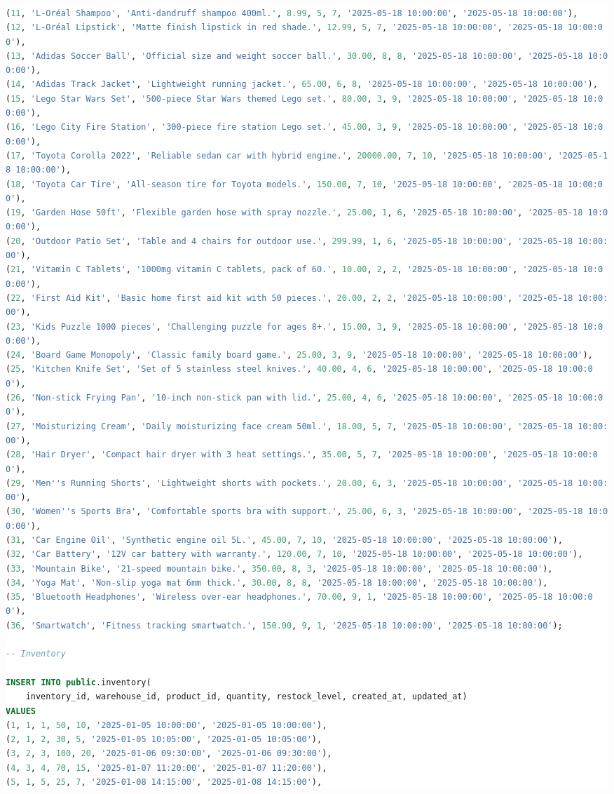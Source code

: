 ```sql
(11, 'L-Oréal Shampoo', 'Anti-dandruff shampoo 400ml.', 8.99, 5, 7, '2025-05-18 10:00:00', '2025-05-18 10:00:00'),
(12, 'L-Oréal Lipstick', 'Matte finish lipstick in red shade.', 12.99, 5, 7, '2025-05-18 10:00:00', '2025-05-18 10:00:00'),
(13, 'Adidas Soccer Ball', 'Official size and weight soccer ball.', 30.00, 8, 8, '2025-05-18 10:00:00', '2025-05-18 10:00:00'),
(14, 'Adidas Track Jacket', 'Lightweight running jacket.', 65.00, 6, 8, '2025-05-18 10:00:00', '2025-05-18 10:00:00'),
(15, 'Lego Star Wars Set', '500-piece Star Wars themed Lego set.', 80.00, 3, 9, '2025-05-18 10:00:00', '2025-05-18 10:00:00'),
(16, 'Lego City Fire Station', '300-piece fire station Lego set.', 45.00, 3, 9, '2025-05-18 10:00:00', '2025-05-18 10:00:00'),
(17, 'Toyota Corolla 2022', 'Reliable sedan car with hybrid engine.', 20000.00, 7, 10, '2025-05-18 10:00:00', '2025-05-18 10:00:00'),
(18, 'Toyota Car Tire', 'All-season tire for Toyota models.', 150.00, 7, 10, '2025-05-18 10:00:00', '2025-05-18 10:00:00'),
(19, 'Garden Hose 50ft', 'Flexible garden hose with spray nozzle.', 25.00, 1, 6, '2025-05-18 10:00:00', '2025-05-18 10:00:00'),
(20, 'Outdoor Patio Set', 'Table and 4 chairs for outdoor use.', 299.99, 1, 6, '2025-05-18 10:00:00', '2025-05-18 10:00:00'),
(21, 'Vitamin C Tablets', '1000mg vitamin C tablets, pack of 60.', 10.00, 2, 2, '2025-05-18 10:00:00', '2025-05-18 10:00:00'),
(22, 'First Aid Kit', 'Basic home first aid kit with 50 pieces.', 20.00, 2, 2, '2025-05-18 10:00:00', '2025-05-18 10:00:00'),
(23, 'Kids Puzzle 1000 pieces', 'Challenging puzzle for ages 8+.', 15.00, 3, 9, '2025-05-18 10:00:00', '2025-05-18 10:00:00'),
(24, 'Board Game Monopoly', 'Classic family board game.', 25.00, 3, 9, '2025-05-18 10:00:00', '2025-05-18 10:00:00'),
(25, 'Kitchen Knife Set', 'Set of 5 stainless steel knives.', 40.00, 4, 6, '2025-05-18 10:00:00', '2025-05-18 10:00:00'),
(26, 'Non-stick Frying Pan', '10-inch non-stick pan with lid.', 25.00, 4, 6, '2025-05-18 10:00:00', '2025-05-18 10:00:00'),
(27, 'Moisturizing Cream', 'Daily moisturizing face cream 50ml.', 18.00, 5, 7, '2025-05-18 10:00:00', '2025-05-18 10:00:00'),
(28, 'Hair Dryer', 'Compact hair dryer with 3 heat settings.', 35.00, 5, 7, '2025-05-18 10:00:00', '2025-05-18 10:00:00'),
(29, 'Men''s Running Shorts', 'Lightweight shorts with pockets.', 20.00, 6, 3, '2025-05-18 10:00:00', '2025-05-18 10:00:00'),
(30, 'Women''s Sports Bra', 'Comfortable sports bra with support.', 25.00, 6, 3, '2025-05-18 10:00:00', '2025-05-18 10:00:00'),
(31, 'Car Engine Oil', 'Synthetic engine oil 5L.', 45.00, 7, 10, '2025-05-18 10:00:00', '2025-05-18 10:00:00'),
(32, 'Car Battery', '12V car battery with warranty.', 120.00, 7, 10, '2025-05-18 10:00:00', '2025-05-18 10:00:00'),
(33, 'Mountain Bike', '21-speed mountain bike.', 350.00, 8, 3, '2025-05-18 10:00:00', '2025-05-18 10:00:00'),
(34, 'Yoga Mat', 'Non-slip yoga mat 6mm thick.', 30.00, 8, 8, '2025-05-18 10:00:00', '2025-05-18 10:00:00'),
(35, 'Bluetooth Headphones', 'Wireless over-ear headphones.', 70.00, 9, 1, '2025-05-18 10:00:00', '2025-05-18 10:00:00'),
(36, 'Smartwatch', 'Fitness tracking smartwatch.', 150.00, 9, 1, '2025-05-18 10:00:00', '2025-05-18 10:00:00');

-- Inventory

INSERT INTO public.inventory(
    inventory_id, warehouse_id, product_id, quantity, restock_level, created_at, updated_at)
VALUES
(1, 1, 1, 50, 10, '2025-01-05 10:00:00', '2025-01-05 10:00:00'),
(2, 1, 2, 30, 5, '2025-01-05 10:05:00', '2025-01-05 10:05:00'),
(3, 2, 3, 100, 20, '2025-01-06 09:30:00', '2025-01-06 09:30:00'),
(4, 3, 4, 70, 15, '2025-01-07 11:20:00', '2025-01-07 11:20:00'),
(5, 1, 5, 25, 7, '2025-01-08 14:15:00', '2025-01-08 14:15:00'),
```
